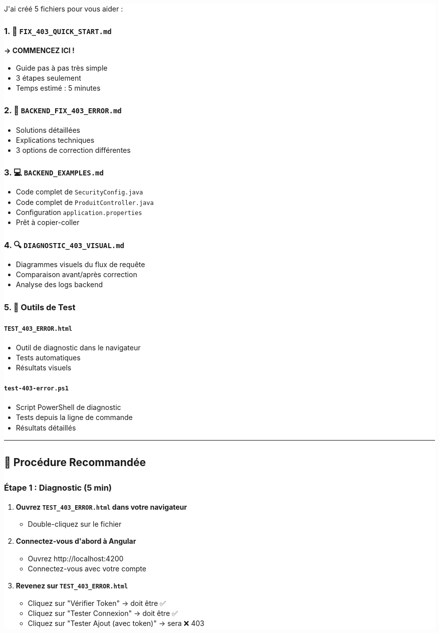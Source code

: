 J'ai créé 5 fichiers pour vous aider :

### 1. 📖 `FIX_403_QUICK_START.md`
**→ COMMENCEZ ICI !**
- Guide pas à pas très simple
- 3 étapes seulement
- Temps estimé : 5 minutes

### 2. 🔧 `BACKEND_FIX_403_ERROR.md`
- Solutions détaillées
- Explications techniques
- 3 options de correction différentes

### 3. 💻 `BACKEND_EXAMPLES.md`
- Code complet de `SecurityConfig.java`
- Code complet de `ProduitController.java`
- Configuration `application.properties`
- Prêt à copier-coller

### 4. 🔍 `DIAGNOSTIC_403_VISUAL.md`
- Diagrammes visuels du flux de requête
- Comparaison avant/après correction
- Analyse des logs backend

### 5. 🧪 Outils de Test

#### `TEST_403_ERROR.html`
- Outil de diagnostic dans le navigateur
- Tests automatiques
- Résultats visuels

#### `test-403-error.ps1`
- Script PowerShell de diagnostic
- Tests depuis la ligne de commande
- Résultats détaillés

---

## 🚀 Procédure Recommandée

### Étape 1 : Diagnostic (5 min)

1. **Ouvrez `TEST_403_ERROR.html` dans votre navigateur**
   - Double-cliquez sur le fichier

2. **Connectez-vous d'abord à Angular**
   - Ouvrez http://localhost:4200
   - Connectez-vous avec votre compte

3. **Revenez sur `TEST_403_ERROR.html`**
   - Cliquez sur "Vérifier Token" → doit être ✅
   - Cliquez sur "Tester Connexion" → doit être ✅
   - Cliquez sur "Tester Ajout (avec token)" → sera ❌ 403
